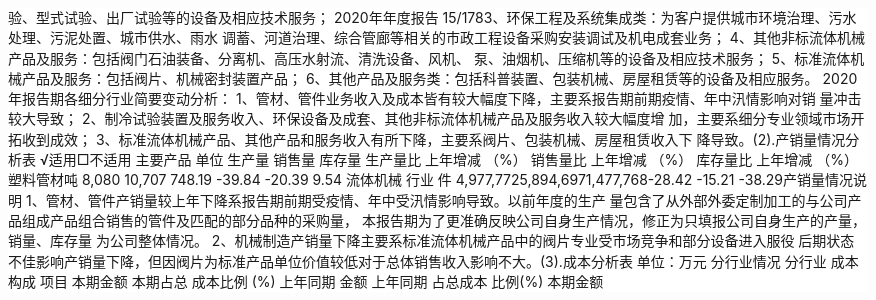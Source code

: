 验、型式试验、出厂试验等的设备及相应技术服务；
2020年年度报告
15/1783、环保工程及系统集成类：为客户提供城市环境治理、污水处理、污泥处置、城市供水、雨水
调蓄、河道治理、综合管廊等相关的市政工程设备采购安装调试及机电成套业务；
4、其他非标流体机械产品及服务：包括阀门石油装备、分离机、高压水射流、清洗设备、风机、
泵、油烟机、压缩机等的设备及相应技术服务；
5、标准流体机械产品及服务：包括阀片、机械密封装置产品；
6、其他产品及服务类：包括科普装置、包装机械、房屋租赁等的设备及相应服务。
2020年报告期各细分行业简要变动分析：
1、管材、管件业务收入及成本皆有较大幅度下降，主要系报告期前期疫情、年中汛情影响对销
量冲击较大导致；
2、制冷试验装置及服务收入、环保设备及成套、其他非标流体机械产品及服务收入较大幅度增
加，主要系细分专业领域市场开拓收到成效；
3、标准流体机械产品、其他产品和服务收入有所下降，主要系阀片、包装机械、房屋租赁收入下
降导致。(2).产销量情况分析表
√适用□不适用
主要产品
单位
生产量
销售量
库存量
生产量比
上年增减
（%）
销售量比
上年增减
（%）
库存量比
上年增减
（%）
塑料管材吨
8,080
10,707
748.19
-39.84
-20.39
9.54
流体机械
行业
件
4,977,7725,894,6971,477,768-28.42
-15.21
-38.29产销量情况说明
1、管材、管件产销量较上年下降系报告期前期受疫情、年中受汛情影响导致。以前年度的生产
量包含了从外部外委定制加工的与公司产品组成产品组合销售的管件及匹配的部分品种的采购量，
本报告期为了更准确反映公司自身生产情况，修正为只填报公司自身生产的产量，销量、库存量
为公司整体情况。
2、机械制造产销量下降主要系标准流体机械产品中的阀片专业受市场竞争和部分设备进入服役
后期状态不佳影响产销量下降，但因阀片为标准产品单位价值较低对于总体销售收入影响不大。(3).成本分析表
单位：万元
分行业情况
分行业
成本构成
项目
本期金额
本期占总
成本比例
(%)
上年同期
金额
上年同期
占总成本
比例(%)
本期金额